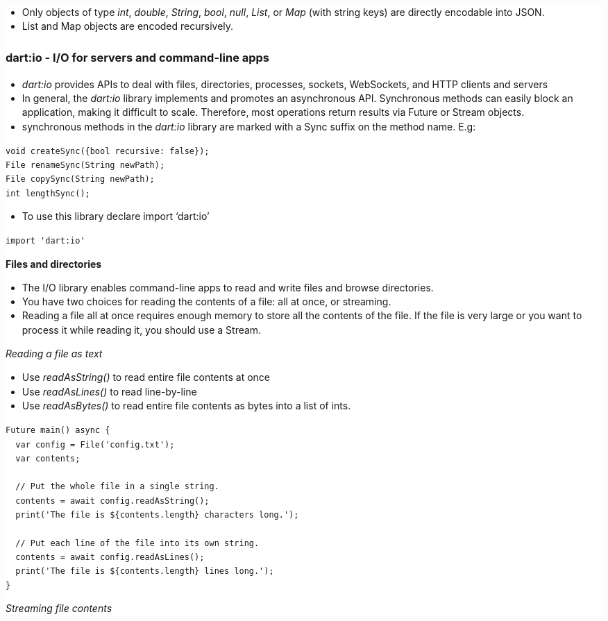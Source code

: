 * Only objects of type _int_, _double_, _String_, _bool_, _null_, _List_, or _Map_ (with string keys) are directly encodable into JSON.
* List and Map objects are encoded recursively.

### dart:io - I/O for servers and command-line apps

* _dart:io_ provides APIs to deal with files, directories, processes, sockets, WebSockets, and HTTP clients and servers
* In general, the _dart:io_ library implements and promotes an asynchronous API. Synchronous methods can easily block an application, making it difficult to scale. Therefore, most operations return results via Future or Stream objects.
* synchronous methods in the _dart:io_ library are marked with a Sync suffix on the method name. E.g: 

```
void createSync({bool recursive: false});
File renameSync(String newPath);
File copySync(String newPath);
int lengthSync();
```

* To use this library declare import ‘dart:io’

```
import 'dart:io'
```

**Files and directories**

* The I/O library enables command-line apps to read and write files and browse directories.
* You have two choices for reading the contents of a file: all at once, or streaming.
* Reading a file all at once requires enough memory to store all the contents of the file. If the file is very large or you want to process it while reading it, you should use a Stream.

*Reading a file as text*

* Use _readAsString()_ to read entire file contents at once
* Use _readAsLines()_ to read line-by-line
* Use _readAsBytes()_ to read entire file contents as bytes into a list of ints.

```
Future main() async {
  var config = File('config.txt');
  var contents;

  // Put the whole file in a single string.
  contents = await config.readAsString();
  print('The file is ${contents.length} characters long.');

  // Put each line of the file into its own string.
  contents = await config.readAsLines();
  print('The file is ${contents.length} lines long.');
}
```

*Streaming file contents*
